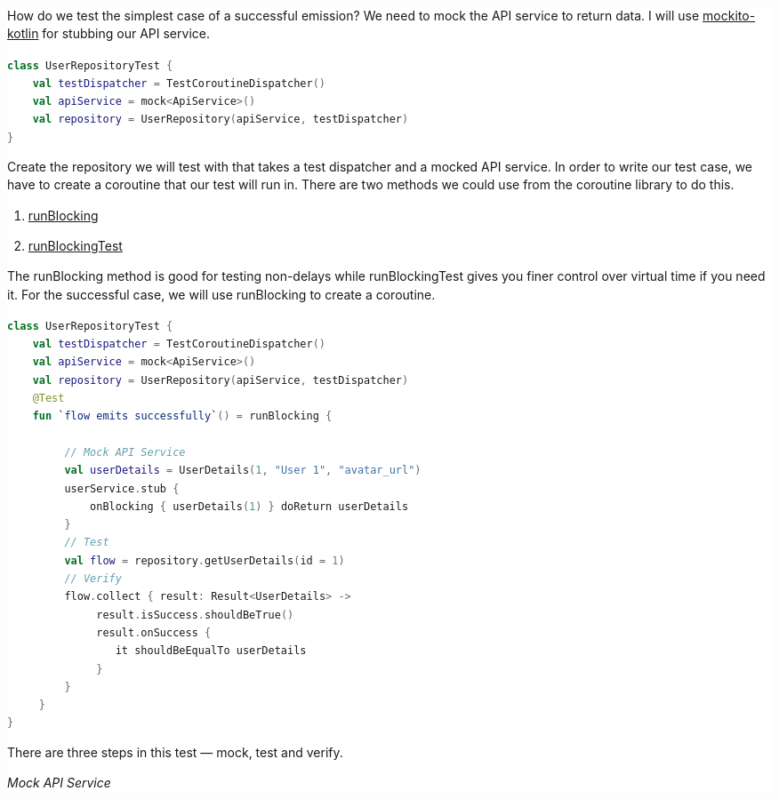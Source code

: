 How do we test the simplest case of a successful emission? We need to mock the API service to return data. I will use [mockito-kotlin](https://github.com/nhaarman/mockito-kotlin) for stubbing our API service.

```kotlin
class UserRepositoryTest {
    val testDispatcher = TestCoroutineDispatcher()
    val apiService = mock<ApiService>()
    val repository = UserRepository(apiService, testDispatcher)
}
```

Create the repository we will test with that takes a test dispatcher and a mocked API service. In order to write our test case, we have to create a coroutine that our test will run in. There are two methods we could use from the coroutine library to do this.

1. [runBlocking](https://kotlin.github.io/kotlinx.coroutines/kotlinx-coroutines-core/kotlinx.coroutines/run-blocking.html)

2. [runBlockingTest](https://kotlin.github.io/kotlinx.coroutines/kotlinx-coroutines-core/kotlinx.coroutines/run-blocking.html)

The runBlocking method is good for testing non-delays while runBlockingTest gives you finer control over virtual time if you need it. For the successful case, we will use runBlocking to create a coroutine.

```kotlin
class UserRepositoryTest {
    val testDispatcher = TestCoroutineDispatcher()
    val apiService = mock<ApiService>()
    val repository = UserRepository(apiService, testDispatcher)
    @Test
    fun `flow emits successfully`() = runBlocking {
         
         // Mock API Service
         val userDetails = UserDetails(1, "User 1", "avatar_url")
         userService.stub {
             onBlocking { userDetails(1) } doReturn userDetails
         }
         // Test
         val flow = repository.getUserDetails(id = 1)
         // Verify
         flow.collect { result: Result<UserDetails> ->
              result.isSuccess.shouldBeTrue()
              result.onSuccess {
                 it shouldBeEqualTo userDetails
              }
         }
     }
}
```

There are three steps in this test — mock, test and verify.

_Mock API Service_
